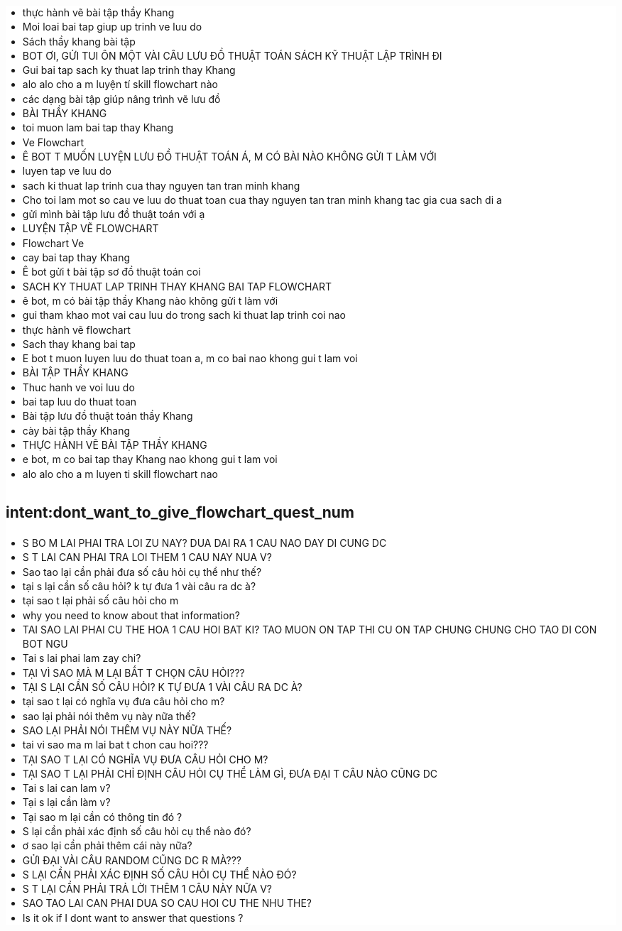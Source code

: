 - thực hành vẽ bài tập thầy Khang
- Moi loai bai tap giup up trinh ve luu do
- Sách thầy khang bài tập
- BOT ƠI, GỬI TUI ÔN MỘT VÀI CÂU LƯU ĐỒ THUẬT TOÁN SÁCH KỸ THUẬT LẬP TRÌNH ĐI
- Gui bai tap sach ky thuat lap trinh thay Khang
- alo alo cho a m luyện tí skill flowchart nào
- các dạng bài tập giúp nâng trình vẽ lưu đồ
- BÀI THẦY KHANG
- toi muon lam bai tap thay Khang
- Ve Flowchart
- Ê BOT T MUỐN LUYỆN LƯU ĐỒ THUẬT TOÁN Á, M CÓ BÀI NÀO KHÔNG GỬI T LÀM VỚI
- luyen tap ve luu do
- sach ki thuat lap trinh cua thay nguyen tan tran minh khang
- Cho toi lam mot so cau ve luu do thuat toan cua thay nguyen tan tran minh khang tac gia cua sach di a
- gửi mình bài tập lưu đồ thuật toán với ạ
- LUYỆN TẬP VẼ FLOWCHART
- Flowchart Ve
- cay bai tap thay Khang
- Ê bot gửi t bài tập sơ đồ thuật toán coi
- SACH KY THUAT LAP TRINH THAY KHANG BAI TAP FLOWCHART
- ê bot, m có bài tập thầy Khang nào không gửi t làm với
- gui tham khao mot vai cau luu do trong sach ki thuat lap trinh coi nao
- thực hành vẽ flowchart
- Sach thay khang bai tap
- E bot t muon luyen luu do thuat toan a, m co bai nao khong gui t lam voi
- BÀI TẬP THẦY KHANG
- Thuc hanh ve voi luu do
- bai tap luu do thuat toan
- Bài tập lưu đồ thuật toán thầy Khang
- cày bài tập thầy Khang
- THỰC HÀNH VẼ BÀI TẬP THẦY KHANG
- e bot, m co bai tap thay Khang nao khong gui t lam voi
- alo alo cho a m luyen ti skill flowchart nao

## intent:dont_want_to_give_flowchart_quest_num
- S BO M LAI PHAI TRA LOI ZU NAY? DUA DAI RA 1 CAU NAO DAY DI CUNG DC
- S T LAI CAN PHAI TRA LOI THEM 1 CAU NAY NUA V?
- Sao tao lại cần phải đưa số câu hỏi cụ thể như thế?
- tại s lại cần số câu hỏi? k tự đưa 1 vài câu ra dc à?
- tại sao t lại phải số câu hỏi cho m
- why you need to know about that information?
- TAI SAO LAI PHAI CU THE HOA 1 CAU HOI BAT KI? TAO MUON ON TAP THI CU ON TAP CHUNG CHUNG CHO TAO DI CON BOT NGU
- Tai s lai phai lam zay chi?
- TẠI VÌ SAO MÀ M LẠI BẮT T CHỌN CÂU HỎI???
- TẠI S LẠI CẦN SỐ CÂU HỎI? K TỰ ĐƯA 1 VÀI CÂU RA DC À?
- tại sao t lại có nghĩa vụ đưa câu hỏi cho m?
- sao lại phải nói thêm vụ này nữa thế?
- SAO LẠI PHẢI NÓI THÊM VỤ NÀY NỮA THẾ?
- tai vi sao ma m lai bat t chon cau hoi???
- TẠI SAO T LẠI CÓ NGHĨA VỤ ĐƯA CÂU HỎI CHO M?
- TẠI SAO T LẠI PHẢI CHỈ ĐỊNH CÂU HỎI CỤ THỂ LÀM GÌ, ĐƯA ĐẠI T CÂU NÀO CŨNG DC
- Tai s lai can lam v?
- Tại s lại cần làm v?
- Tại sao m lại cần có thông tin đó ?
- S lại cần phải xác định số câu hỏi cụ thể nào đó?
- ơ sao lại cần phải thêm cái này nữa?
- GỬI ĐẠI VÀI CÂU RANDOM CŨNG DC R MÀ???
- S LẠI CẦN PHẢI XÁC ĐỊNH SỐ CÂU HỎI CỤ THỂ NÀO ĐÓ?
- S T LẠI CẦN PHẢI TRẢ LỜI THÊM 1 CÂU NÀY NỮA V?
- SAO TAO LAI CAN PHAI DUA SO CAU HOI CU THE NHU THE?
- Is it ok if I dont want to answer that questions ?
